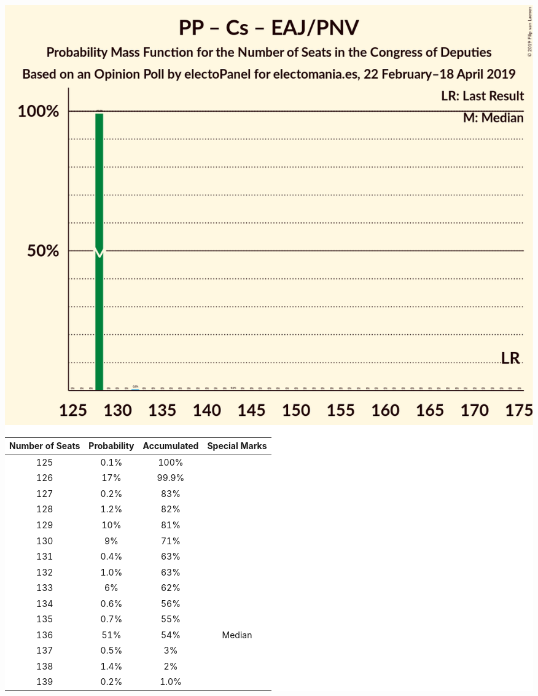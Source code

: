 ![Graph with seats probability mass function not yet produced](2019-04-18-electoPanel-coalitions-seats-pmf-pp–cs–eajpnv.png "Seats Probability Mass Function")

| Number of Seats | Probability | Accumulated | Special Marks |
|:---------------:|:-----------:|:-----------:|:-------------:|
| 125 | 0.1% | 100% |  |
| 126 | 17% | 99.9% |  |
| 127 | 0.2% | 83% |  |
| 128 | 1.2% | 82% |  |
| 129 | 10% | 81% |  |
| 130 | 9% | 71% |  |
| 131 | 0.4% | 63% |  |
| 132 | 1.0% | 63% |  |
| 133 | 6% | 62% |  |
| 134 | 0.6% | 56% |  |
| 135 | 0.7% | 55% |  |
| 136 | 51% | 54% | Median |
| 137 | 0.5% | 3% |  |
| 138 | 1.4% | 2% |  |
| 139 | 0.2% | 1.0% |  |